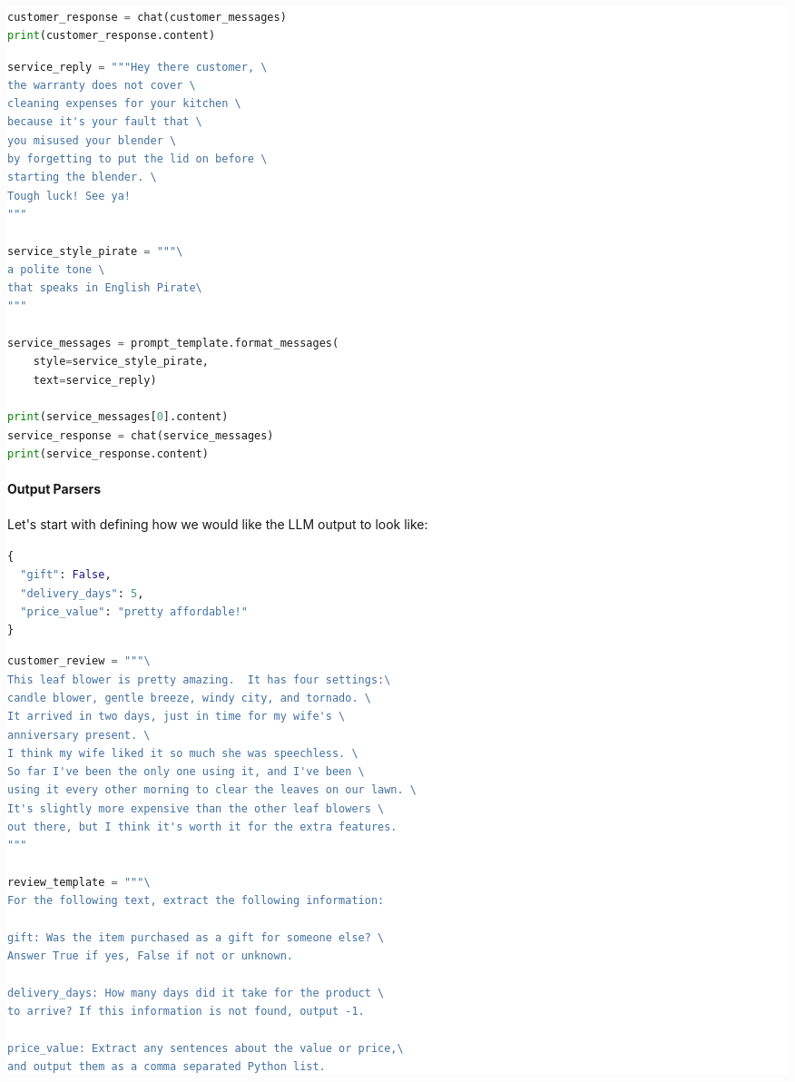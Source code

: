 ~~~python
customer_response = chat(customer_messages)
print(customer_response.content)
~~~

~~~python
service_reply = """Hey there customer, \
the warranty does not cover \
cleaning expenses for your kitchen \
because it's your fault that \
you misused your blender \
by forgetting to put the lid on before \
starting the blender. \
Tough luck! See ya!
"""

service_style_pirate = """\
a polite tone \
that speaks in English Pirate\
"""

service_messages = prompt_template.format_messages(
    style=service_style_pirate,
    text=service_reply)

print(service_messages[0].content)
service_response = chat(service_messages)
print(service_response.content)
~~~

#### Output Parsers

Let's start with defining how we would like the LLM output to look like:

~~~python
{
  "gift": False,
  "delivery_days": 5,
  "price_value": "pretty affordable!"
}
~~~

~~~python
customer_review = """\
This leaf blower is pretty amazing.  It has four settings:\
candle blower, gentle breeze, windy city, and tornado. \
It arrived in two days, just in time for my wife's \
anniversary present. \
I think my wife liked it so much she was speechless. \
So far I've been the only one using it, and I've been \
using it every other morning to clear the leaves on our lawn. \
It's slightly more expensive than the other leaf blowers \
out there, but I think it's worth it for the extra features.
"""

review_template = """\
For the following text, extract the following information:

gift: Was the item purchased as a gift for someone else? \
Answer True if yes, False if not or unknown.

delivery_days: How many days did it take for the product \
to arrive? If this information is not found, output -1.

price_value: Extract any sentences about the value or price,\
and output them as a comma separated Python list.

~~~